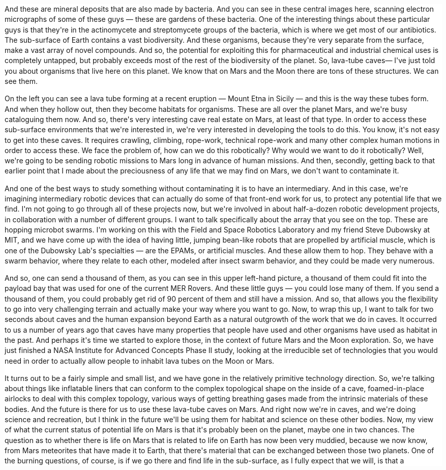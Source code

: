 And these are mineral deposits that are also made by bacteria. And you can see in these
central images here, scanning electron micrographs of some of these guys — these are
gardens of these bacteria. One of the interesting things about these particular guys is
that they're in the actinomycete and streptomycete groups of the bacteria, which is where
we get most of our antibiotics. The sub-surface of Earth contains a vast biodiversity. And
these organisms, because they're very separate from the surface, make a vast array of
novel compounds. And so, the potential for exploiting this for pharmaceutical and
industrial chemical uses is completely untapped, but probably exceeds most of the rest of
the biodiversity of the planet. So, lava-tube caves— I've just told you about organisms
that live here on this planet. We know that on Mars and the Moon there are tons of these
structures. We can see them.

On the left you can see a lava tube forming at a recent eruption — Mount Etna in Sicily —
and this is the way these tubes form. And when they hollow out, then they become habitats
for organisms. These are all over the planet Mars, and we're busy cataloguing them now.
And so, there's very interesting cave real estate on Mars, at least of that type. In order
to access these sub-surface environments that we're interested in, we're very interested
in developing the tools to do this. You know, it's not easy to get into these caves. It
requires crawling, climbing, rope-work, technical rope-work and many other complex human
motions in order to access these. We face the problem of, how can we do this robotically?
Why would we want to do it robotically? Well, we're going to be sending robotic missions
to Mars long in advance of human missions. And then, secondly, getting back to that earlier
point that I made about the preciousness of any life that we may find on Mars, we don't
want to contaminate it.

And one of the best ways to study something without contaminating it is to have an
intermediary. And in this case, we're imagining intermediary robotic devices that can
actually do some of that front-end work for us, to protect any potential life that we
find. I'm not going to go through all of these projects now, but we're involved in about
half-a-dozen robotic development projects, in collaboration with a number of different
groups. I want to talk specifically about the array that you see on the top. These are
hopping microbot swarms. I'm working on this with the Field and Space Robotics Laboratory
and my friend Steve Dubowsky at MIT, and we have come up with the idea of having little,
jumping bean-like robots that are propelled by artificial muscle, which is one of the
Dubowsky Lab's specialties — are the EPAMs, or artificial muscles. And these allow them to
hop. They behave with a swarm behavior, where they relate to each other, modeled after
insect swarm behavior, and they could be made very numerous.

And so, one can send a thousand of them, as you can see in this upper left-hand picture, a
thousand of them could fit into the payload bay that was used for one of the current MER
Rovers. And these little guys — you could lose many of them. If you send a thousand of
them, you could probably get rid of 90 percent of them and still have a mission. And so,
that allows you the flexibility to go into very challenging terrain and actually make your
way where you want to go. Now, to wrap this up, I want to talk for two seconds about caves
and the human expansion beyond Earth as a natural outgrowth of the work that we do in
caves. It occurred to us a number of years ago that caves have many properties that people
have used and other organisms have used as habitat in the past. And perhaps it's time we
started to explore those, in the context of future Mars and the Moon exploration. So, we
have just finished a NASA Institute for Advanced Concepts Phase II study, looking at the
irreducible set of technologies that you would need in order to actually allow people to
inhabit lava tubes on the Moon or Mars.

It turns out to be a fairly simple and small list, and we have gone in the relatively
primitive technology direction. So, we're talking about things like inflatable liners that
can conform to the complex topological shape on the inside of a cave, foamed-in-place
airlocks to deal with this complex topology, various ways of getting breathing gases made
from the intrinsic materials of these bodies. And the future is there for us to use these
lava-tube caves on Mars. And right now we're in caves, and we're doing science and
recreation, but I think in the future we'll be using them for habitat and science on these
other bodies. Now, my view of what the current status of potential life on Mars is that
it's probably been on the planet, maybe one in two chances. The question as to whether
there is life on Mars that is related to life on Earth has now been very muddied, because
we now know, from Mars meteorites that have made it to Earth, that there's material that
can be exchanged between those two planets. One of the burning questions, of course, is if
we go there and find life in the sub-surface, as I fully expect that we will, is that a